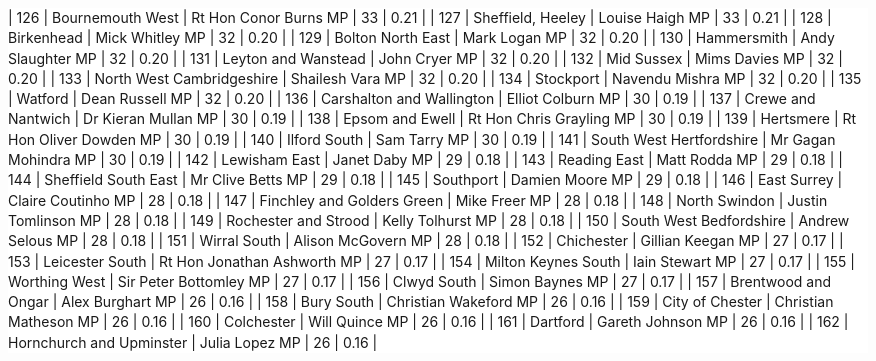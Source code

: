 | 126 | Bournemouth West | Rt Hon Conor Burns MP | 33 | 0.21 |
| 127 | Sheffield, Heeley | Louise Haigh MP | 33 | 0.21 |
| 128 | Birkenhead | Mick Whitley MP | 32 | 0.20 |
| 129 | Bolton North East | Mark Logan MP | 32 | 0.20 |
| 130 | Hammersmith | Andy Slaughter MP | 32 | 0.20 |
| 131 | Leyton and Wanstead | John Cryer MP | 32 | 0.20 |
| 132 | Mid Sussex | Mims Davies MP | 32 | 0.20 |
| 133 | North West Cambridgeshire | Shailesh Vara MP | 32 | 0.20 |
| 134 | Stockport | Navendu Mishra MP | 32 | 0.20 |
| 135 | Watford | Dean Russell MP | 32 | 0.20 |
| 136 | Carshalton and Wallington | Elliot Colburn MP | 30 | 0.19 |
| 137 | Crewe and Nantwich | Dr Kieran Mullan MP | 30 | 0.19 |
| 138 | Epsom and Ewell | Rt Hon Chris Grayling MP | 30 | 0.19 |
| 139 | Hertsmere | Rt Hon Oliver Dowden MP | 30 | 0.19 |
| 140 | Ilford South | Sam Tarry MP | 30 | 0.19 |
| 141 | South West Hertfordshire | Mr Gagan Mohindra MP | 30 | 0.19 |
| 142 | Lewisham East | Janet Daby MP | 29 | 0.18 |
| 143 | Reading East | Matt Rodda MP | 29 | 0.18 |
| 144 | Sheffield South East | Mr Clive Betts MP | 29 | 0.18 |
| 145 | Southport | Damien Moore MP | 29 | 0.18 |
| 146 | East Surrey | Claire Coutinho MP | 28 | 0.18 |
| 147 | Finchley and Golders Green | Mike Freer MP | 28 | 0.18 |
| 148 | North Swindon | Justin Tomlinson MP | 28 | 0.18 |
| 149 | Rochester and Strood | Kelly Tolhurst MP | 28 | 0.18 |
| 150 | South West Bedfordshire | Andrew Selous MP | 28 | 0.18 |
| 151 | Wirral South | Alison McGovern MP | 28 | 0.18 |
| 152 | Chichester | Gillian Keegan MP | 27 | 0.17 |
| 153 | Leicester South | Rt Hon Jonathan Ashworth MP | 27 | 0.17 |
| 154 | Milton Keynes South | Iain Stewart MP | 27 | 0.17 |
| 155 | Worthing West | Sir Peter Bottomley MP | 27 | 0.17 |
| 156 | Clwyd South | Simon Baynes MP | 27 | 0.17 |
| 157 | Brentwood and Ongar | Alex Burghart MP | 26 | 0.16 |
| 158 | Bury South | Christian Wakeford MP | 26 | 0.16 |
| 159 | City of Chester | Christian Matheson MP | 26 | 0.16 |
| 160 | Colchester | Will Quince MP | 26 | 0.16 |
| 161 | Dartford | Gareth Johnson MP | 26 | 0.16 |
| 162 | Hornchurch and Upminster | Julia Lopez MP | 26 | 0.16 |